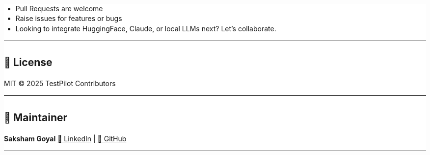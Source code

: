 - Pull Requests are welcome
- Raise issues for features or bugs
- Looking to integrate HuggingFace, Claude, or local LLMs next? Let’s collaborate.

---

## 📄 License

MIT © 2025 TestPilot Contributors

---

## 👥 Maintainer

**Saksham Goyal**
[🔗 LinkedIn](https://www.linkedin.com/in/saksham-goyal-ab3a1817b/) | [🐙 GitHub](https://github.com/sakshamgoyal01)

---
